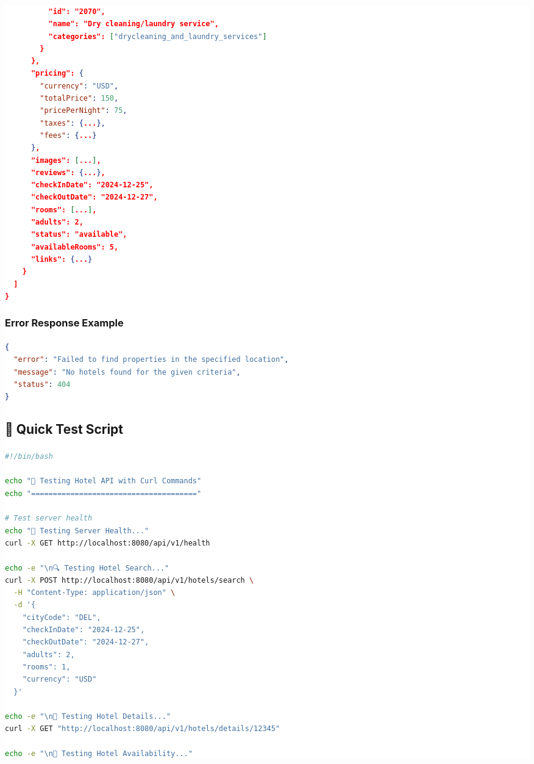 ```json
          "id": "2070",
          "name": "Dry cleaning/laundry service",
          "categories": ["drycleaning_and_laundry_services"]
        }
      },
      "pricing": {
        "currency": "USD",
        "totalPrice": 150,
        "pricePerNight": 75,
        "taxes": {...},
        "fees": {...}
      },
      "images": [...],
      "reviews": {...},
      "checkInDate": "2024-12-25",
      "checkOutDate": "2024-12-27",
      "rooms": [...],
      "adults": 2,
      "status": "available",
      "availableRooms": 5,
      "links": {...}
    }
  ]
}
```

### **Error Response Example**
```json
{
  "error": "Failed to find properties in the specified location",
  "message": "No hotels found for the given criteria",
  "status": 404
}
```

## 🚀 **Quick Test Script**

```bash
#!/bin/bash

echo "🚀 Testing Hotel API with Curl Commands"
echo "======================================"

# Test server health
echo "🏥 Testing Server Health..."
curl -X GET http://localhost:8080/api/v1/health

echo -e "\n🔍 Testing Hotel Search..."
curl -X POST http://localhost:8080/api/v1/hotels/search \
  -H "Content-Type: application/json" \
  -d '{
    "cityCode": "DEL",
    "checkInDate": "2024-12-25",
    "checkOutDate": "2024-12-27",
    "adults": 2,
    "rooms": 1,
    "currency": "USD"
  }'

echo -e "\n🏨 Testing Hotel Details..."
curl -X GET "http://localhost:8080/api/v1/hotels/details/12345"

echo -e "\n🏨 Testing Hotel Availability..."
```